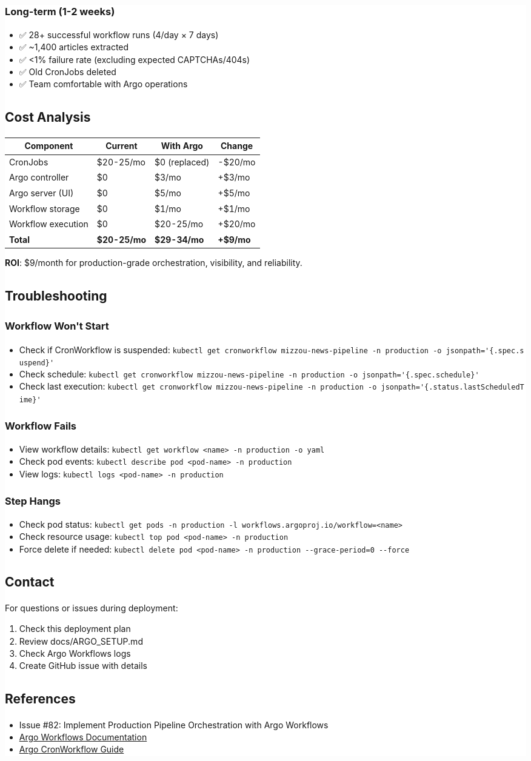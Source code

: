 ### Long-term (1-2 weeks)
- ✅ 28+ successful workflow runs (4/day × 7 days)
- ✅ ~1,400 articles extracted
- ✅ <1% failure rate (excluding expected CAPTCHAs/404s)
- ✅ Old CronJobs deleted
- ✅ Team comfortable with Argo operations

## Cost Analysis

| Component | Current | With Argo | Change |
|-----------|---------|-----------|--------|
| CronJobs | $20-25/mo | $0 (replaced) | -$20/mo |
| Argo controller | $0 | $3/mo | +$3/mo |
| Argo server (UI) | $0 | $5/mo | +$5/mo |
| Workflow storage | $0 | $1/mo | +$1/mo |
| Workflow execution | $0 | $20-25/mo | +$20/mo |
| **Total** | **$20-25/mo** | **$29-34/mo** | **+$9/mo** |

**ROI**: $9/month for production-grade orchestration, visibility, and reliability.

## Troubleshooting

### Workflow Won't Start
- Check if CronWorkflow is suspended: `kubectl get cronworkflow mizzou-news-pipeline -n production -o jsonpath='{.spec.suspend}'`
- Check schedule: `kubectl get cronworkflow mizzou-news-pipeline -n production -o jsonpath='{.spec.schedule}'`
- Check last execution: `kubectl get cronworkflow mizzou-news-pipeline -n production -o jsonpath='{.status.lastScheduledTime}'`

### Workflow Fails
- View workflow details: `kubectl get workflow <name> -n production -o yaml`
- Check pod events: `kubectl describe pod <pod-name> -n production`
- View logs: `kubectl logs <pod-name> -n production`

### Step Hangs
- Check pod status: `kubectl get pods -n production -l workflows.argoproj.io/workflow=<name>`
- Check resource usage: `kubectl top pod <pod-name> -n production`
- Force delete if needed: `kubectl delete pod <pod-name> -n production --grace-period=0 --force`

## Contact

For questions or issues during deployment:
1. Check this deployment plan
2. Review docs/ARGO_SETUP.md
3. Check Argo Workflows logs
4. Create GitHub issue with details

## References

- Issue #82: Implement Production Pipeline Orchestration with Argo Workflows
- [Argo Workflows Documentation](https://argoproj.github.io/argo-workflows/)
- [Argo CronWorkflow Guide](https://argoproj.github.io/argo-workflows/cron-workflows/)
